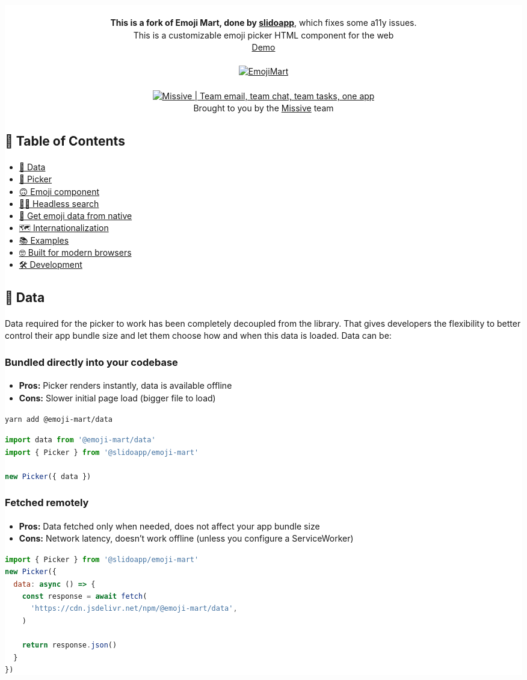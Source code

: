 <div align="center">
  <br><b> This is a fork of Emoji Mart, done by <a href="https://github.com/slidoapp/emoji-mart/">slidoapp</a></b>, which fixes some a11y issues.
  <br>This is  a customizable emoji picker HTML component for the web
  <br><a href="https://missiveapp.com/open/emoji-mart">Demo</a>
  <br><br><a href="https://missiveapp.com/open/emoji-mart"><img width="639" alt="EmojiMart" src="https://user-images.githubusercontent.com/436043/163686169-766ef715-89b5-4ada-88d7-672623713bc0.png"></a>
  <br><br><a title="Team email, team chat, team tasks, one app" href="https://missiveapp.com"><img width="34" alt="Missive | Team email, team chat, team tasks, one app" src="https://user-images.githubusercontent.com/436043/163655413-df22f8cc-99a7-4d8d-a5c1-105c435910d7.png"></a>
  <br>Brought to you by the <a title="Team email, team chat, team tasks, one app" href="https://missiveapp.com">Missive</a> team
</div>

## 📖 Table of Contents
- [💾 Data](#-data)
- [🏪 Picker](#-picker)
- [🙃 Emoji component](#-emoji-component)
- [🕵️‍♀️ Headless search](#%EF%B8%8F%EF%B8%8F-headless-search)
- [🔬 Get emoji data from native](#-get-emoji-data-from-native)
- [🗺 Internationalization](#-internationalization)
- [📚 Examples](#-examples)
- [🤓 Built for modern browsers](#-built-for-modern-browsers)
- [🛠 Development](#-development)

## 💾 Data

Data required for the picker to work has been completely decoupled from the library. That gives developers the flexibility to better control their app bundle size and let them choose how and when this data is loaded. Data can be:

### Bundled directly into your codebase
- **Pros:** Picker renders instantly, data is available offline
- **Cons:** Slower initial page load (bigger file to load)

```sh
yarn add @emoji-mart/data
```

```js
import data from '@emoji-mart/data'
import { Picker } from '@slidoapp/emoji-mart'

new Picker({ data })
```

### Fetched remotely
- **Pros:** Data fetched only when needed, does not affect your app bundle size
- **Cons:** Network latency, doesn’t work offline (unless you configure a ServiceWorker)

```js
import { Picker } from '@slidoapp/emoji-mart'
new Picker({
  data: async () => {
    const response = await fetch(
      'https://cdn.jsdelivr.net/npm/@emoji-mart/data',
    )

    return response.json()
  }
})
```
